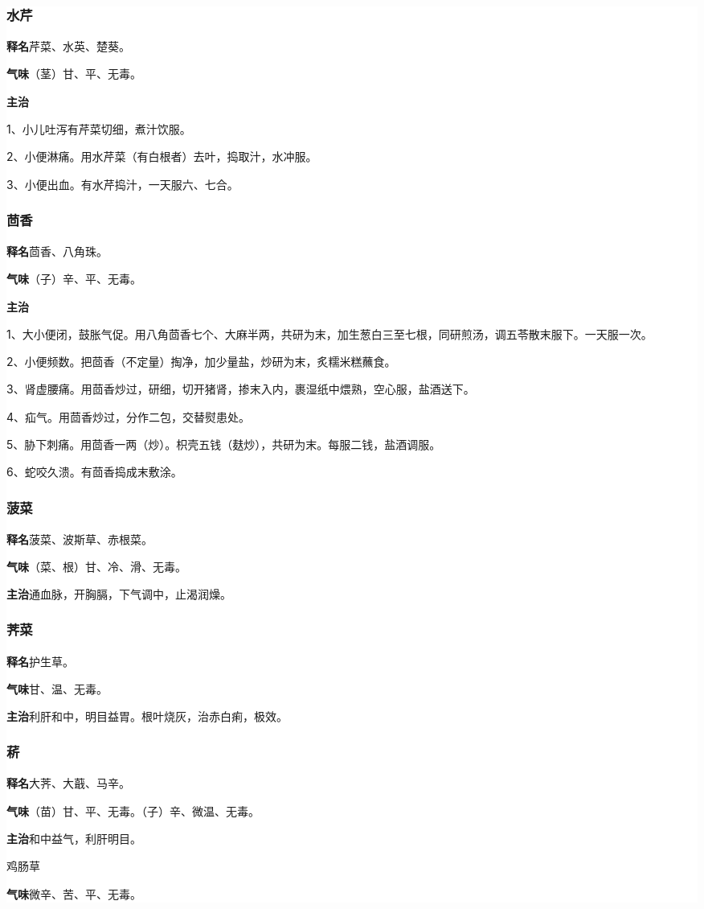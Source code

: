 ### 水芹

**释名**芹菜、水英、楚葵。

**气味**（茎）甘、平、无毒。

**主治**

1、小儿吐泻有芹菜切细，煮汁饮服。

2、小便淋痛。用水芹菜（有白根者）去叶，捣取汁，水冲服。

3、小便出血。有水芹捣汁，一天服六、七合。

### 茴香

**释名**茴香、八角珠。

**气味**（子）辛、平、无毒。

**主治**

1、大小便闭，鼓胀气促。用八角茴香七个、大麻半两，共研为末，加生葱白三至七根，同研煎汤，调五苓散末服下。一天服一次。

2、小便频数。把茴香（不定量）掏净，加少量盐，炒研为末，炙糯米糕蘸食。

3、肾虚腰痛。用茴香炒过，研细，切开猪肾，掺末入内，裹湿纸中煨熟，空心服，盐酒送下。

4、疝气。用茴香炒过，分作二包，交替熨患处。

5、胁下刺痛。用茴香一两（炒）。枳壳五钱（麸炒），共研为末。每服二钱，盐酒调服。

6、蛇咬久溃。有茴香捣成末敷涂。

### 菠菜

**释名**菠菜、波斯草、赤根菜。

**气味**（菜、根）甘、冷、滑、无毒。

**主治**通血脉，开胸膈，下气调中，止渴润燥。

### 荠菜

**释名**护生草。

**气味**甘、温、无毒。

**主治**利肝和中，明目益胃。根叶烧灰，治赤白痢，极效。

### 菥

**释名**大荠、大蕺、马辛。

**气味**（苗）甘、平、无毒。（子）辛、微温、无毒。

**主治**和中益气，利肝明目。

鸡肠草

**气味**微辛、苦、平、无毒。
